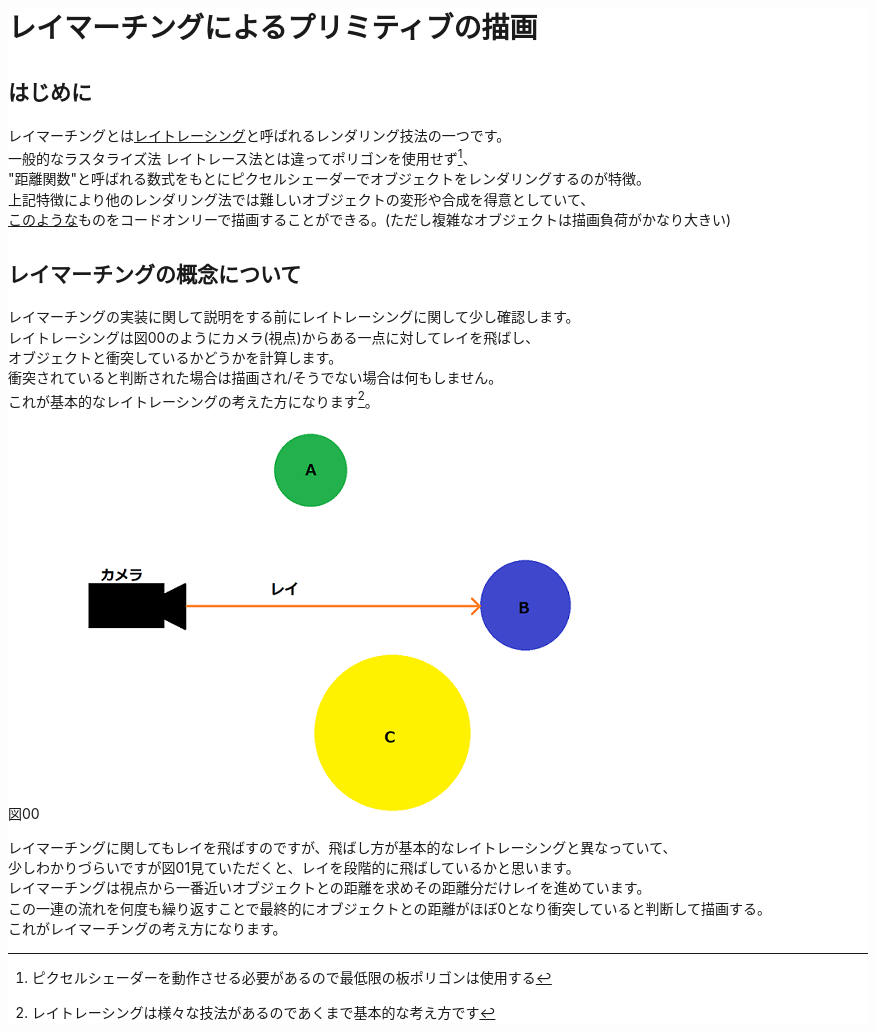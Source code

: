


# レイマーチングによるプリミティブの描画  

## はじめに  

  レイマーチングとは[レイトレーシング](https://ja.wikipedia.org/wiki/レイトレーシング)と呼ばれるレンダリング技法の一つです。  
  一般的なラスタライズ法 レイトレース法とは違ってポリゴンを使用せず[^1]、  
  "距離関数"と呼ばれる数式をもとにピクセルシェーダーでオブジェクトをレンダリングするのが特徴。  
  上記特徴により他のレンダリング法では難しいオブジェクトの変形や合成を得意としていて、  
  [このような](https://www.youtube.com/watch?v=z_xM_jD08OM)ものをコードオンリーで描画することができる。(ただし複雑なオブジェクトは描画負荷がかなり大きい)  
  
[^1]: ピクセルシェーダーを動作させる必要があるので最低限の板ポリゴンは使用する

## レイマーチングの概念について  

  レイマーチングの実装に関して説明をする前にレイトレーシングに関して少し確認します。  
  レイトレーシングは図00のようにカメラ(視点)からある一点に対してレイを飛ばし、  
  オブジェクトと衝突しているかどうかを計算します。  
  衝突されていると判断された場合は描画され/そうでない場合は何もしません。  
  これが基本的なレイトレーシングの考えた方になります[^2]。  

  図00
  ![図00](pic00.png)  

  レイマーチングに関してもレイを飛ばすのですが、飛ばし方が基本的なレイトレーシングと異なっていて、  
  少しわかりづらいですが図01見ていただくと、レイを段階的に飛ばしているかと思います。  
  レイマーチングは視点から一番近いオブジェクトとの距離を求めその距離分だけレイを進めています。  
  この一連の流れを何度も繰り返すことで最終的にオブジェクトとの距離がほぼ0となり衝突していると判断して描画する。  
  これがレイマーチングの考え方になります。  


[^2]: レイトレーシングは様々な技法があるのであくまで基本的な考え方です
  [^3]: 拡張子が.glslならファイル名は何でもいいです
  [^4]: 右手座標系なのでZ(カメラの向き)だけマイナス方向なことだけ注意